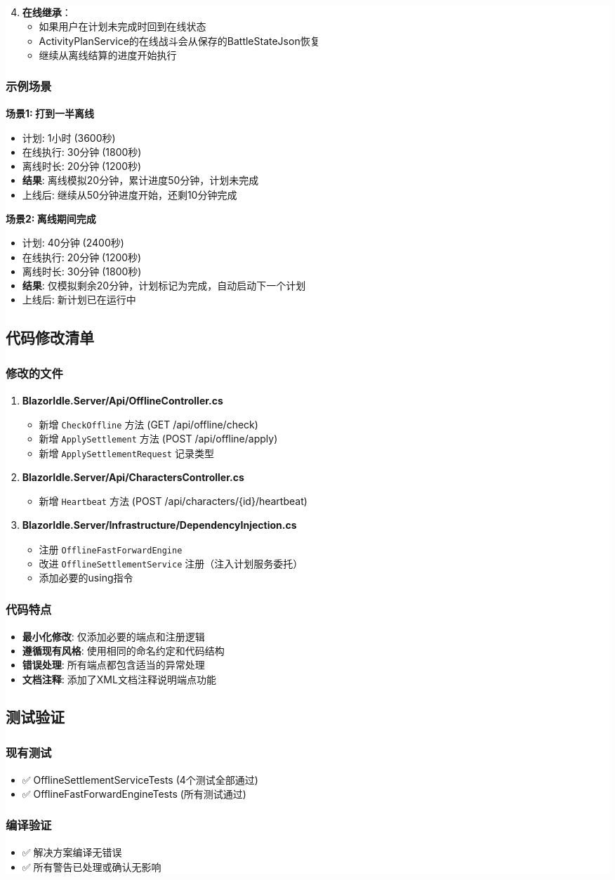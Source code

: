 4. **在线继承**：
   - 如果用户在计划未完成时回到在线状态
   - ActivityPlanService的在线战斗会从保存的BattleStateJson恢复
   - 继续从离线结算的进度开始执行

### 示例场景

**场景1: 打到一半离线**
- 计划: 1小时 (3600秒)
- 在线执行: 30分钟 (1800秒)
- 离线时长: 20分钟 (1200秒)
- **结果**: 离线模拟20分钟，累计进度50分钟，计划未完成
- 上线后: 继续从50分钟进度开始，还剩10分钟完成

**场景2: 离线期间完成**
- 计划: 40分钟 (2400秒)
- 在线执行: 20分钟 (1200秒)
- 离线时长: 30分钟 (1800秒)
- **结果**: 仅模拟剩余20分钟，计划标记为完成，自动启动下一个计划
- 上线后: 新计划已在运行中

## 代码修改清单

### 修改的文件

1. **BlazorIdle.Server/Api/OfflineController.cs**
   - 新增 `CheckOffline` 方法 (GET /api/offline/check)
   - 新增 `ApplySettlement` 方法 (POST /api/offline/apply)
   - 新增 `ApplySettlementRequest` 记录类型

2. **BlazorIdle.Server/Api/CharactersController.cs**
   - 新增 `Heartbeat` 方法 (POST /api/characters/{id}/heartbeat)

3. **BlazorIdle.Server/Infrastructure/DependencyInjection.cs**
   - 注册 `OfflineFastForwardEngine`
   - 改进 `OfflineSettlementService` 注册（注入计划服务委托）
   - 添加必要的using指令

### 代码特点

- **最小化修改**: 仅添加必要的端点和注册逻辑
- **遵循现有风格**: 使用相同的命名约定和代码结构
- **错误处理**: 所有端点都包含适当的异常处理
- **文档注释**: 添加了XML文档注释说明端点功能

## 测试验证

### 现有测试
- ✅ OfflineSettlementServiceTests (4个测试全部通过)
- ✅ OfflineFastForwardEngineTests (所有测试通过)

### 编译验证
- ✅ 解决方案编译无错误
- ✅ 所有警告已处理或确认无影响
